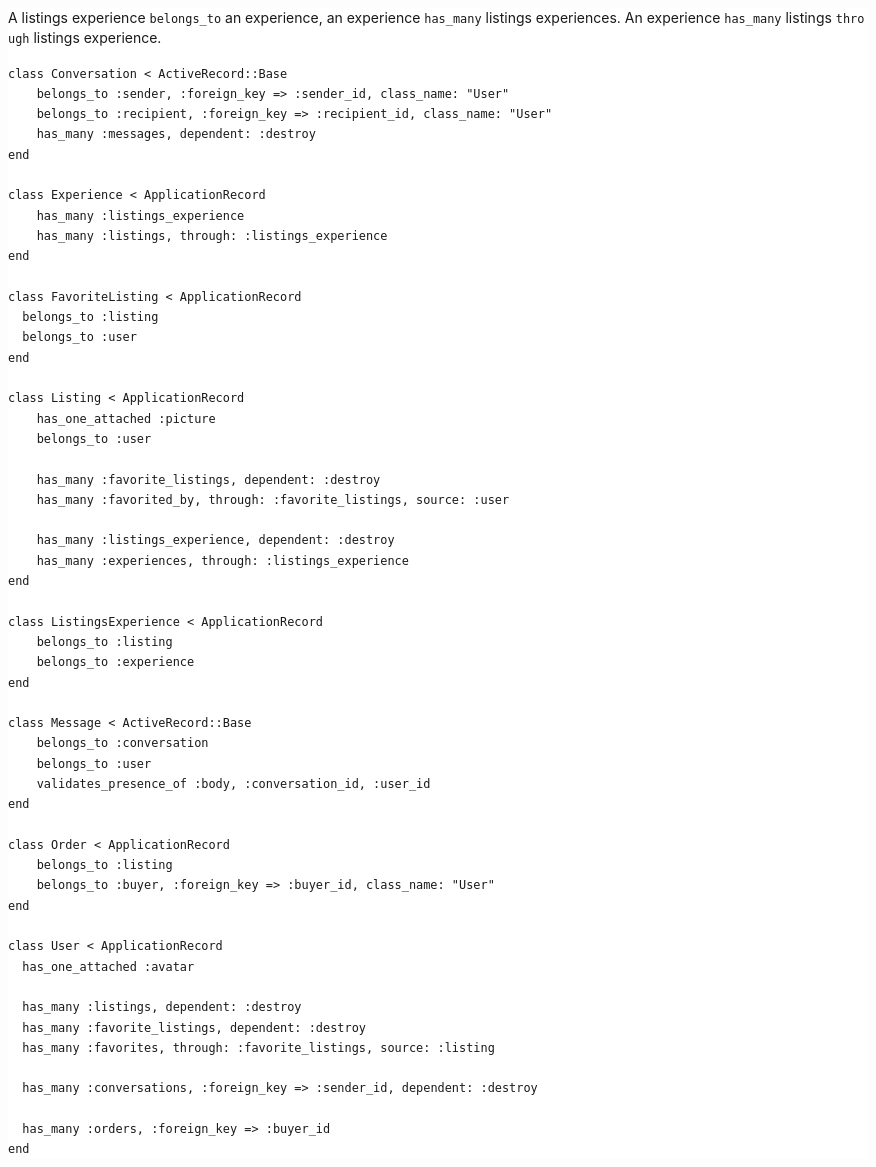 A listings experience ```belongs_to``` an experience, an experience ```has_many``` listings experiences.
An experience ```has_many``` listings ```through``` listings experience.

```
class Conversation < ActiveRecord::Base
    belongs_to :sender, :foreign_key => :sender_id, class_name: "User"
    belongs_to :recipient, :foreign_key => :recipient_id, class_name: "User"
    has_many :messages, dependent: :destroy
end

class Experience < ApplicationRecord
    has_many :listings_experience
    has_many :listings, through: :listings_experience
end

class FavoriteListing < ApplicationRecord
  belongs_to :listing
  belongs_to :user
end

class Listing < ApplicationRecord
    has_one_attached :picture
    belongs_to :user

    has_many :favorite_listings, dependent: :destroy
    has_many :favorited_by, through: :favorite_listings, source: :user

    has_many :listings_experience, dependent: :destroy
    has_many :experiences, through: :listings_experience
end

class ListingsExperience < ApplicationRecord
    belongs_to :listing
    belongs_to :experience
end

class Message < ActiveRecord::Base
    belongs_to :conversation
    belongs_to :user
    validates_presence_of :body, :conversation_id, :user_id
end

class Order < ApplicationRecord
    belongs_to :listing
    belongs_to :buyer, :foreign_key => :buyer_id, class_name: "User"
end

class User < ApplicationRecord
  has_one_attached :avatar
        
  has_many :listings, dependent: :destroy
  has_many :favorite_listings, dependent: :destroy 
  has_many :favorites, through: :favorite_listings, source: :listing

  has_many :conversations, :foreign_key => :sender_id, dependent: :destroy

  has_many :orders, :foreign_key => :buyer_id
end
```
